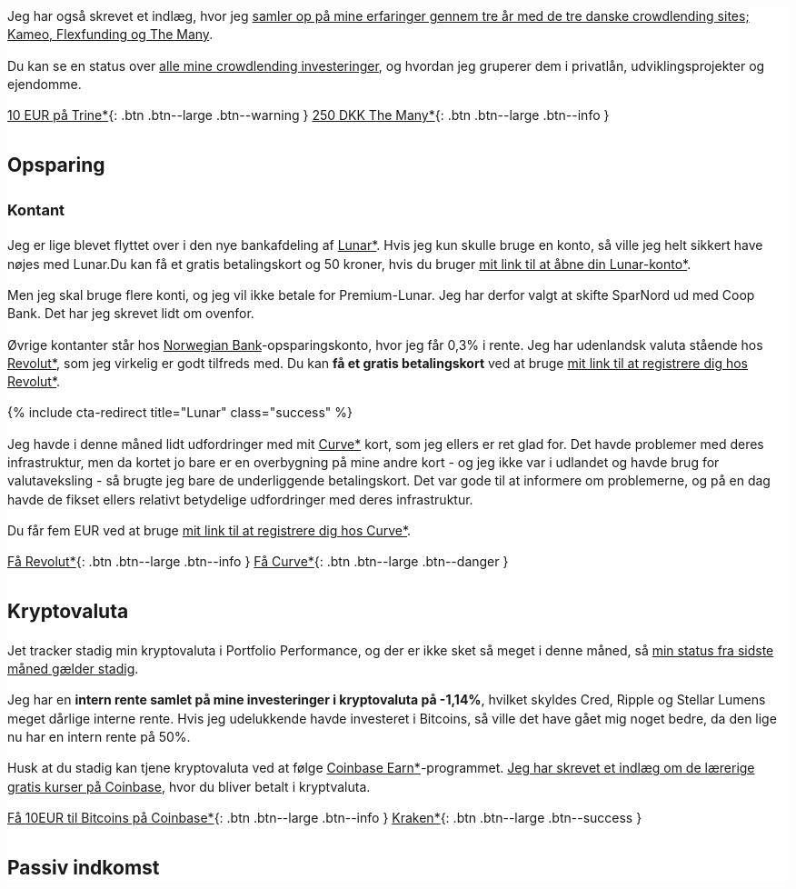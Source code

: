 Jeg har også skrevet et indlæg, hvor jeg [samler op på mine erfaringer gennem tre år med de tre danske crowdlending sites; Kameo, Flexfunding og The Many](/dansk-crowdlending/).

Du kan se en status over [alle mine crowdlending investeringer](/crowdlending/), og hvordan jeg gruperer dem i privatlån, udviklingsprojekter og ejendomme.

[10 EUR på Trine\*](/go/trine/){: .btn .btn--large .btn--warning } [250 DKK The Many\*](/go/themany/){: .btn .btn--large .btn--info }

## Opsparing

### Kontant

Jeg er lige blevet flyttet over i den nye bankafdeling af [Lunar\*](/go/lunar/). Hvis jeg kun skulle bruge en konto, så ville jeg helt sikkert have nøjes med Lunar.Du kan få et gratis betalingskort og 50 kroner, hvis du bruger [mit link til at åbne din Lunar-konto\*](/go/lunar/).

Men jeg skal bruge flere konti, og jeg vil ikke betale for Premium-Lunar. Jeg har derfor valgt at skifte SparNord ud med Coop Bank. Det har jeg skrevet lidt om ovenfor.

Øvrige kontanter står hos [Norwegian Bank](/go/norwegian/)-opsparingskonto, hvor jeg får 0,3% i rente. Jeg har udenlandsk valuta stående hos [Revolut\*](/go/revolut/), som jeg virkelig er godt tilfreds med. Du kan **få et gratis betalingskort** ved at bruge [mit link til at registrere dig hos Revolut\*](/go/revolut/).

{% include cta-redirect title="Lunar" class="success" %}

Jeg havde i denne måned lidt udfordringer med mit [Curve\*](/go/curve) kort, som jeg ellers er ret glad for. Det havde problemer med deres infrastruktur, men da kortet jo bare er en overbygning på mine andre kort - og jeg ikke var i udlandet og havde brug for valutaveksling - så brugte jeg bare de underliggende betalingskort. Det var gode til at informere om problemerne, og på en dag havde de fikset ellers relativt betydelige udfordringer med deres infrastruktur.

Du får fem EUR ved at bruge [mit link til at registrere dig hos Curve\*](/go/curve/).

[Få Revolut\*](/go/revolut/){: .btn .btn--large .btn--info } [Få Curve\*](/go/curve/){: .btn .btn--large .btn--danger }

## Kryptovaluta

Jet tracker stadig min kryptovaluta i Portfolio Performance, og der er ikke sket så meget i denne måned, så [min status fra sidste måned gælder stadig](/crypto-1-aar/).

Jeg har en **intern rente samlet på mine investeringer i kryptovaluta på -1,14%**, hvilket skyldes Cred, Ripple og Stellar Lumens meget dårlige interne rente. Hvis jeg udelukkende havde investeret i Bitcoins, så ville det have gået mig noget bedre, da den lige nu har en intern rente på 50%.

Husk at du stadig kan tjene kryptovaluta ved at følge [Coinbase Earn\*](/go/coinbase/)-programmet. [Jeg har skrevet et indlæg om de lærerige gratis kurser på Coinbase](/coinbase-earn/), hvor du bliver betalt i kryptvaluta.

[Få 10EUR til Bitcoins på Coinbase\*](/go/coinbase/){: .btn .btn--large .btn--info } [Kraken\*](/go/kraken/){: .btn .btn--large .btn--success }

## Passiv indkomst
